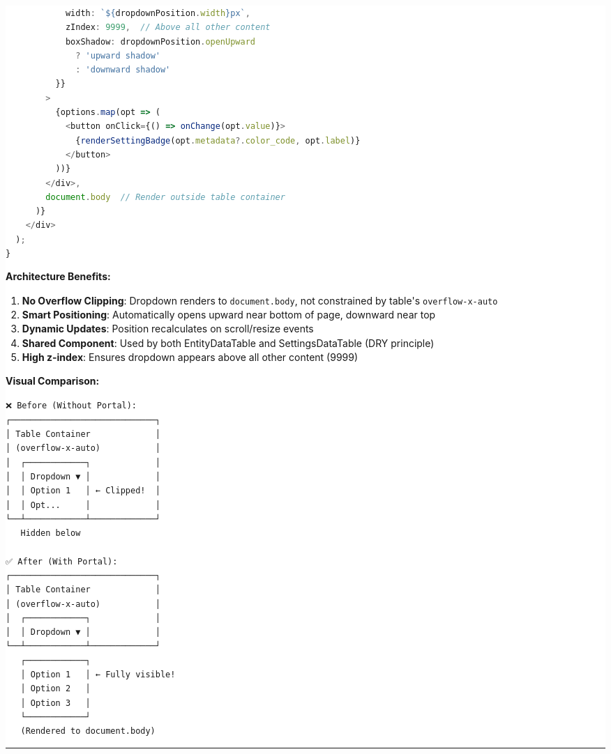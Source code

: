 ```typescript
            width: `${dropdownPosition.width}px`,
            zIndex: 9999,  // Above all other content
            boxShadow: dropdownPosition.openUpward
              ? 'upward shadow'
              : 'downward shadow'
          }}
        >
          {options.map(opt => (
            <button onClick={() => onChange(opt.value)}>
              {renderSettingBadge(opt.metadata?.color_code, opt.label)}
            </button>
          ))}
        </div>,
        document.body  // Render outside table container
      )}
    </div>
  );
}
```

**Architecture Benefits:**

1. **No Overflow Clipping**: Dropdown renders to `document.body`, not constrained by table's `overflow-x-auto`
2. **Smart Positioning**: Automatically opens upward near bottom of page, downward near top
3. **Dynamic Updates**: Position recalculates on scroll/resize events
4. **Shared Component**: Used by both EntityDataTable and SettingsDataTable (DRY principle)
5. **High z-index**: Ensures dropdown appears above all other content (9999)

**Visual Comparison:**

```
❌ Before (Without Portal):
┌─────────────────────────────┐
│ Table Container             │
│ (overflow-x-auto)           │
│  ┌────────────┐             │
│  │ Dropdown ▼ │             │
│  │ Option 1   │ ← Clipped!  │
│  │ Opt...     │             │
└──┴────────────┴─────────────┘
   Hidden below

✅ After (With Portal):
┌─────────────────────────────┐
│ Table Container             │
│ (overflow-x-auto)           │
│  ┌────────────┐             │
│  │ Dropdown ▼ │             │
└──┴────────────┴─────────────┘
   ┌────────────┐
   │ Option 1   │ ← Fully visible!
   │ Option 2   │
   │ Option 3   │
   └────────────┘
   (Rendered to document.body)
```

---